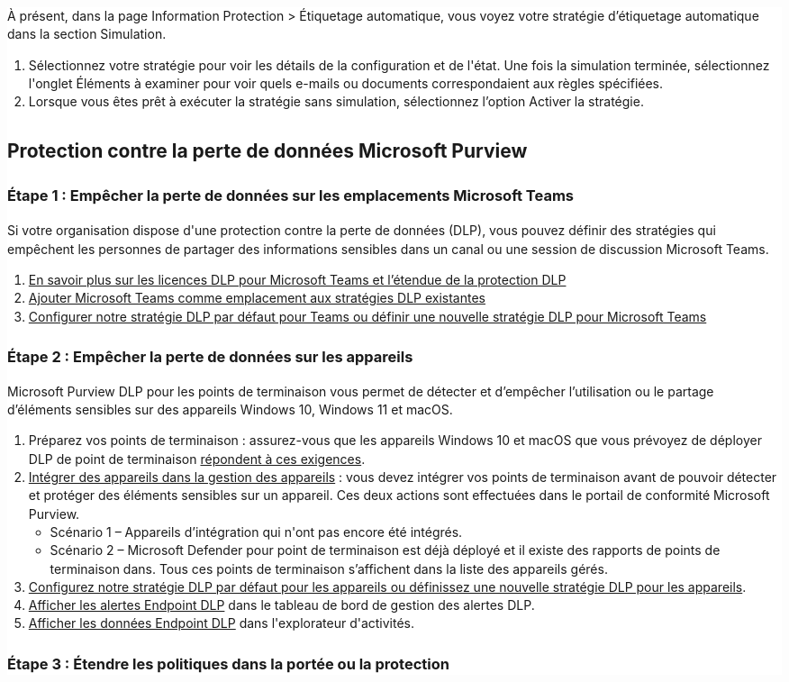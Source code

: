À présent, dans la page Information Protection > Étiquetage automatique, vous voyez votre stratégie d’étiquetage automatique dans la section Simulation.

1. Sélectionnez votre stratégie pour voir les détails de la configuration et de l'état. Une fois la simulation terminée, sélectionnez l'onglet Éléments à examiner pour voir quels e-mails ou documents correspondaient aux règles spécifiées.
1. Lorsque vous êtes prêt à exécuter la stratégie sans simulation, sélectionnez l’option Activer la stratégie.

## <a name="microsoft-purview-data-loss-prevention"></a>Protection contre la perte de données Microsoft Purview

### <a name="step-1-prevent-data-loss-on-microsoft-teams-locations"></a>Étape 1 : Empêcher la perte de données sur les emplacements Microsoft Teams

Si votre organisation dispose d'une protection contre la perte de données (DLP), vous pouvez définir des stratégies qui empêchent les personnes de partager des informations sensibles dans un canal ou une session de discussion Microsoft Teams.

1. [En savoir plus sur les licences DLP pour Microsoft Teams et l’étendue de la protection DLP](dlp-microsoft-teams.md#dlp-licensing-for-microsoft-teams)
1. [Ajouter Microsoft Teams comme emplacement aux stratégies DLP existantes](dlp-microsoft-teams.md#add-microsoft-teams-as-a-location-to-existing-dlp-policies)
1. [Configurer notre stratégie DLP par défaut pour Teams ou définir une nouvelle stratégie DLP pour Microsoft Teams](mip-easy-trials.md)

### <a name="step-2-prevent-data-loss-on-devices"></a>Étape 2 : Empêcher la perte de données sur les appareils

Microsoft Purview DLP pour les points de terminaison vous permet de détecter et d’empêcher l’utilisation ou le partage d’éléments sensibles sur des appareils Windows 10, Windows 11 et macOS.

1. Préparez vos points de terminaison : assurez-vous que les appareils Windows 10 et macOS que vous prévoyez de déployer DLP de point de terminaison [répondent à ces exigences](endpoint-dlp-getting-started.md#skusubscriptions-licensing).
1. [Intégrer des appareils dans la gestion des appareils](endpoint-dlp-getting-started.md#windows-10-and-windows-11-onboarding-procedures) : vous devez intégrer vos points de terminaison avant de pouvoir détecter et protéger des éléments sensibles sur un appareil. Ces deux actions sont effectuées dans le portail de conformité Microsoft Purview.
   - Scénario 1 – Appareils d’intégration qui n'ont pas encore été intégrés.
   - Scénario 2 – Microsoft Defender pour point de terminaison est déjà déployé et il existe des rapports de points de terminaison dans. Tous ces points de terminaison s’affichent dans la liste des appareils gérés.
1. [Configurez notre stratégie DLP par défaut pour les appareils ou définissez une nouvelle stratégie DLP pour les appareils](mip-easy-trials.md#dlp-for-devices).
1. [Afficher les alertes Endpoint DLP](dlp-configure-view-alerts-policies.md) dans le tableau de bord de gestion des alertes DLP.
1. [Afficher les données Endpoint DLP](data-classification-activity-explorer.md) dans l'explorateur d'activités.

### <a name="step-3-expand-policies-in-scope-or-protection"></a>Étape 3 : Étendre les politiques dans la portée ou la protection
